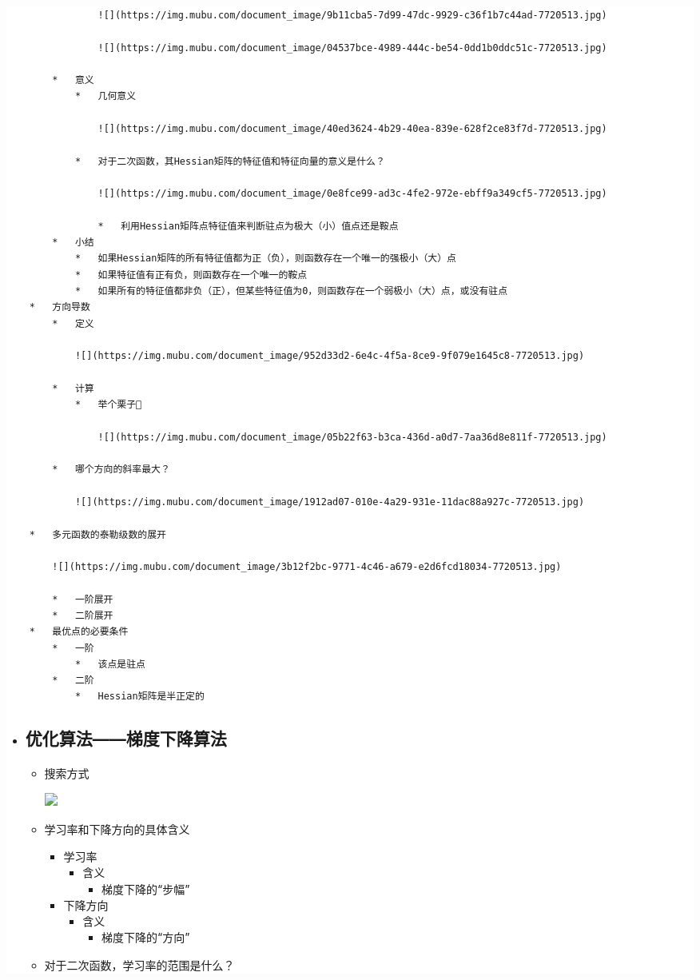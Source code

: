                     ![](https://img.mubu.com/document_image/9b11cba5-7d99-47dc-9929-c36f1b7c44ad-7720513.jpg)
                    
                    ![](https://img.mubu.com/document_image/04537bce-4989-444c-be54-0dd1b0ddc51c-7720513.jpg)
                
            *   意义
                *   几何意义
                    
                    ![](https://img.mubu.com/document_image/40ed3624-4b29-40ea-839e-628f2ce83f7d-7720513.jpg)
                    
                *   对于二次函数，其Hessian矩阵的特征值和特征向量的意义是什么？
                    
                    ![](https://img.mubu.com/document_image/0e8fce99-ad3c-4fe2-972e-ebff9a349cf5-7720513.jpg)
                    
                    *   利用Hessian矩阵点特征值来判断驻点为极大（小）值点还是鞍点
            *   小结
                *   如果Hessian矩阵的所有特征值都为正（负），则函数存在一个唯一的强极小（大）点
                *   如果特征值有正有负，则函数存在一个唯一的鞍点
                *   如果所有的特征值都非负（正），但某些特征值为0，则函数存在一个弱极小（大）点，或没有驻点
        *   方向导数
            *   定义
                
                ![](https://img.mubu.com/document_image/952d33d2-6e4c-4f5a-8ce9-9f079e1645c8-7720513.jpg)
                
            *   计算
                *   举个栗子🌰
                    
                    ![](https://img.mubu.com/document_image/05b22f63-b3ca-436d-a0d7-7aa36d8e811f-7720513.jpg)
                
            *   哪个方向的斜率最大？
                
                ![](https://img.mubu.com/document_image/1912ad07-010e-4a29-931e-11dac88a927c-7720513.jpg)
            
        *   多元函数的泰勒级数的展开
            
            ![](https://img.mubu.com/document_image/3b12f2bc-9771-4c46-a679-e2d6fcd18034-7720513.jpg)
            
            *   一阶展开
            *   二阶展开
        *   最优点的必要条件
            *   一阶
                *   该点是驻点
            *   二阶
                *   Hessian矩阵是半正定的
*   ## 优化算法——梯度下降算法
    
    *   搜索方式
        
        ![](https://img.mubu.com/document_image/fe5e35cc-3fa8-41b5-9bb6-2a28fcad6c52-7720513.jpg)
        
    *   学习率和下降方向的具体含义
        *   学习率
            *   含义
                *   梯度下降的“步幅”
        *   下降方向
            *   含义
                *   梯度下降的“方向”
    *   对于二次函数，学习率的范围是什么？
        
